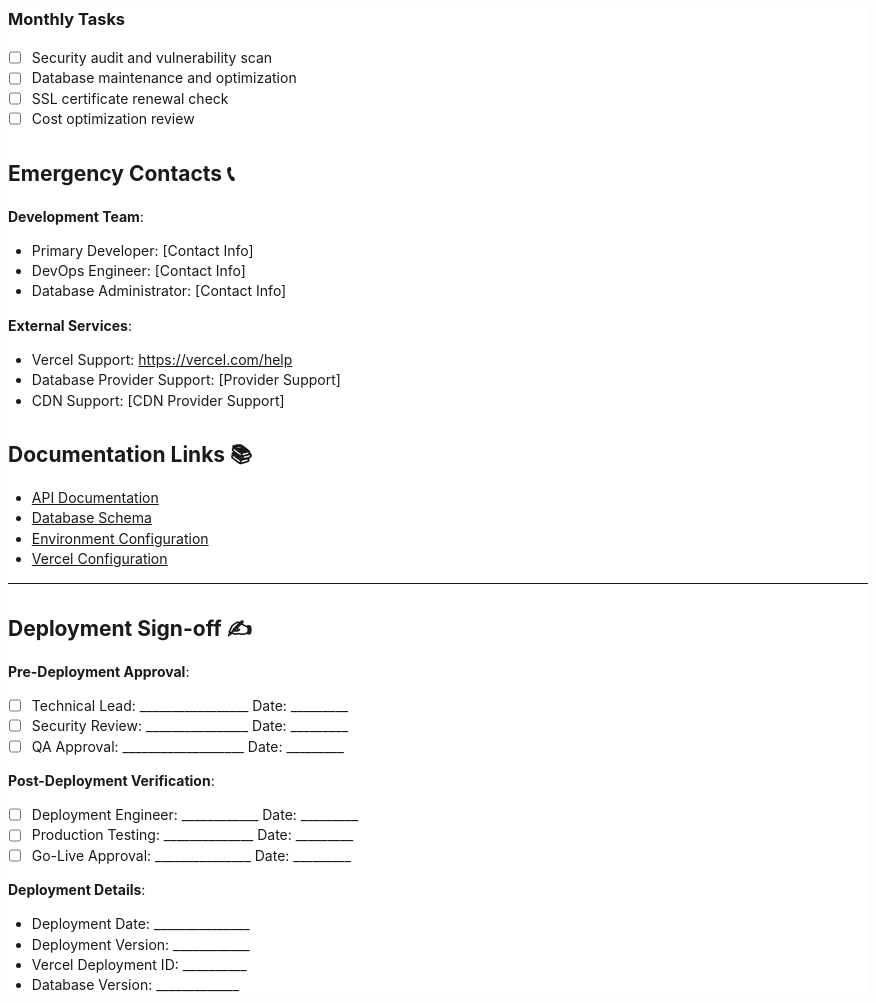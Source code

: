 ### Monthly Tasks
- [ ] Security audit and vulnerability scan
- [ ] Database maintenance and optimization
- [ ] SSL certificate renewal check
- [ ] Cost optimization review

## Emergency Contacts 📞

**Development Team**:
- Primary Developer: [Contact Info]
- DevOps Engineer: [Contact Info]
- Database Administrator: [Contact Info]

**External Services**:
- Vercel Support: https://vercel.com/help
- Database Provider Support: [Provider Support]
- CDN Support: [CDN Provider Support]

## Documentation Links 📚

- [API Documentation](./API_DOCUMENTATION.md)
- [Database Schema](../database/production-schema.sql)
- [Environment Configuration](./production.env.template)
- [Vercel Configuration](../vercel.json)

---

## Deployment Sign-off ✍️

**Pre-Deployment Approval**:
- [ ] Technical Lead: _________________ Date: _________
- [ ] Security Review: ________________ Date: _________
- [ ] QA Approval: ___________________ Date: _________

**Post-Deployment Verification**:
- [ ] Deployment Engineer: ____________ Date: _________
- [ ] Production Testing: ______________ Date: _________
- [ ] Go-Live Approval: _______________ Date: _________

**Deployment Details**:
- Deployment Date: _______________
- Deployment Version: ____________
- Vercel Deployment ID: __________
- Database Version: _____________